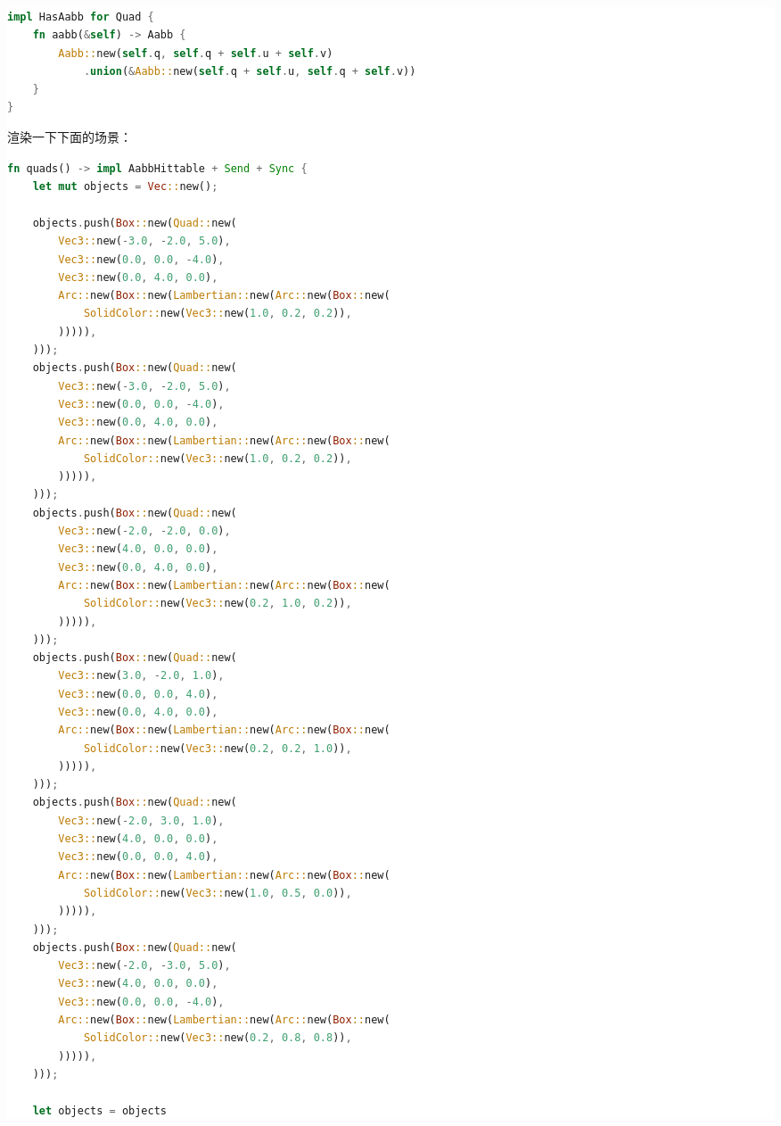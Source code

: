 ```rust
impl HasAabb for Quad {
    fn aabb(&self) -> Aabb {
        Aabb::new(self.q, self.q + self.u + self.v)
            .union(&Aabb::new(self.q + self.u, self.q + self.v))
    }
}
```

渲染一下下面的场景：

```rust
fn quads() -> impl AabbHittable + Send + Sync {
    let mut objects = Vec::new();

    objects.push(Box::new(Quad::new(
        Vec3::new(-3.0, -2.0, 5.0),
        Vec3::new(0.0, 0.0, -4.0),
        Vec3::new(0.0, 4.0, 0.0),
        Arc::new(Box::new(Lambertian::new(Arc::new(Box::new(
            SolidColor::new(Vec3::new(1.0, 0.2, 0.2)),
        ))))),
    )));
    objects.push(Box::new(Quad::new(
        Vec3::new(-3.0, -2.0, 5.0),
        Vec3::new(0.0, 0.0, -4.0),
        Vec3::new(0.0, 4.0, 0.0),
        Arc::new(Box::new(Lambertian::new(Arc::new(Box::new(
            SolidColor::new(Vec3::new(1.0, 0.2, 0.2)),
        ))))),
    )));
    objects.push(Box::new(Quad::new(
        Vec3::new(-2.0, -2.0, 0.0),
        Vec3::new(4.0, 0.0, 0.0),
        Vec3::new(0.0, 4.0, 0.0),
        Arc::new(Box::new(Lambertian::new(Arc::new(Box::new(
            SolidColor::new(Vec3::new(0.2, 1.0, 0.2)),
        ))))),
    )));
    objects.push(Box::new(Quad::new(
        Vec3::new(3.0, -2.0, 1.0),
        Vec3::new(0.0, 0.0, 4.0),
        Vec3::new(0.0, 4.0, 0.0),
        Arc::new(Box::new(Lambertian::new(Arc::new(Box::new(
            SolidColor::new(Vec3::new(0.2, 0.2, 1.0)),
        ))))),
    )));
    objects.push(Box::new(Quad::new(
        Vec3::new(-2.0, 3.0, 1.0),
        Vec3::new(4.0, 0.0, 0.0),
        Vec3::new(0.0, 0.0, 4.0),
        Arc::new(Box::new(Lambertian::new(Arc::new(Box::new(
            SolidColor::new(Vec3::new(1.0, 0.5, 0.0)),
        ))))),
    )));
    objects.push(Box::new(Quad::new(
        Vec3::new(-2.0, -3.0, 5.0),
        Vec3::new(4.0, 0.0, 0.0),
        Vec3::new(0.0, 0.0, -4.0),
        Arc::new(Box::new(Lambertian::new(Arc::new(Box::new(
            SolidColor::new(Vec3::new(0.2, 0.8, 0.8)),
        ))))),
    )));

    let objects = objects
```